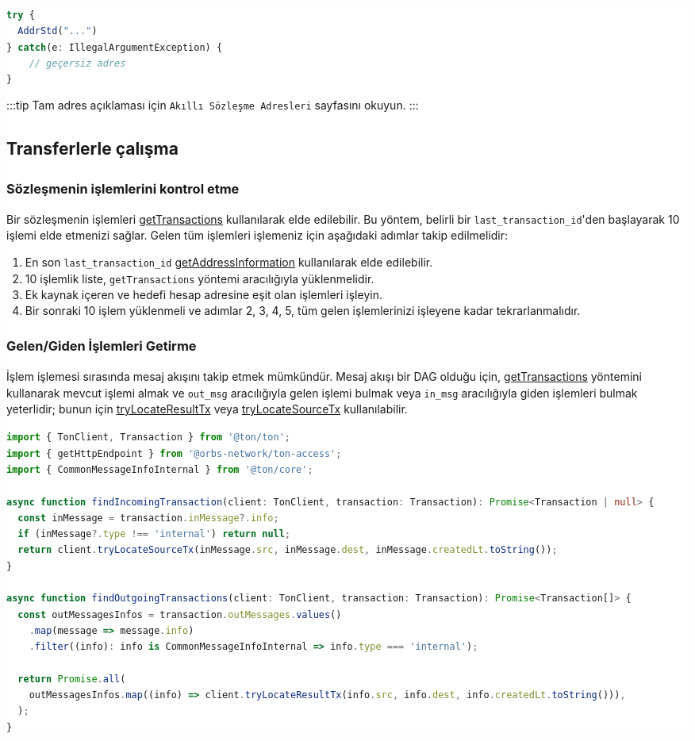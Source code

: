
  ```javascript
  try {
    AddrStd("...")
  } catch(e: IllegalArgumentException) {
      // geçersiz adres
  }
  ```

  


:::tip
Tam adres açıklaması için `Akıllı Sözleşme Adresleri` sayfasını okuyun.
:::

## Transferlerle çalışma

### Sözleşmenin işlemlerini kontrol etme

Bir sözleşmenin işlemleri [getTransactions](https://toncenter.com/api/v2/#/accounts/get_transactions_getTransactions_get) kullanılarak elde edilebilir. Bu yöntem, belirli bir `last_transaction_id`'den başlayarak 10 işlemi elde etmenizi sağlar. Gelen tüm işlemleri işlemeniz için aşağıdaki adımlar takip edilmelidir:  
1. En son `last_transaction_id` [getAddressInformation](https://toncenter.com/api/v2/#/accounts/get_address_information_getAddressInformation_get) kullanılarak elde edilebilir.  
2. 10 işlemlik liste, `getTransactions` yöntemi aracılığıyla yüklenmelidir.  
3. Ek kaynak içeren ve hedefi hesap adresine eşit olan işlemleri işleyin.  
4. Bir sonraki 10 işlem yüklenmeli ve adımlar 2, 3, 4, 5, tüm gelen işlemlerinizi işleyene kadar tekrarlanmalıdır.

### Gelen/Giden İşlemleri Getirme

İşlem işlemesi sırasında mesaj akışını takip etmek mümkündür. Mesaj akışı bir DAG olduğu için, [getTransactions](https://toncenter.com/api/v2/#/transactions/get_transactions_getTransactions_get) yöntemini kullanarak mevcut işlemi almak ve `out_msg` aracılığıyla gelen işlemi bulmak veya `in_msg` aracılığıyla giden işlemleri bulmak yeterlidir; bunun için [tryLocateResultTx](https://testnet.toncenter.com/api/v2/#/transactions/get_try_locate_result_tx_tryLocateResultTx_get) veya [tryLocateSourceTx](https://testnet.toncenter.com/api/v2/#/transactions/get_try_locate_source_tx_tryLocateSourceTx_get) kullanılabilir.




```ts
import { TonClient, Transaction } from '@ton/ton';
import { getHttpEndpoint } from '@orbs-network/ton-access';
import { CommonMessageInfoInternal } from '@ton/core';

async function findIncomingTransaction(client: TonClient, transaction: Transaction): Promise<Transaction | null> {
  const inMessage = transaction.inMessage?.info;
  if (inMessage?.type !== 'internal') return null;
  return client.tryLocateSourceTx(inMessage.src, inMessage.dest, inMessage.createdLt.toString());
}

async function findOutgoingTransactions(client: TonClient, transaction: Transaction): Promise<Transaction[]> {
  const outMessagesInfos = transaction.outMessages.values()
    .map(message => message.info)
    .filter((info): info is CommonMessageInfoInternal => info.type === 'internal');
  
  return Promise.all(
    outMessagesInfos.map((info) => client.tryLocateResultTx(info.src, info.dest, info.createdLt.toString())),
  );
}

```